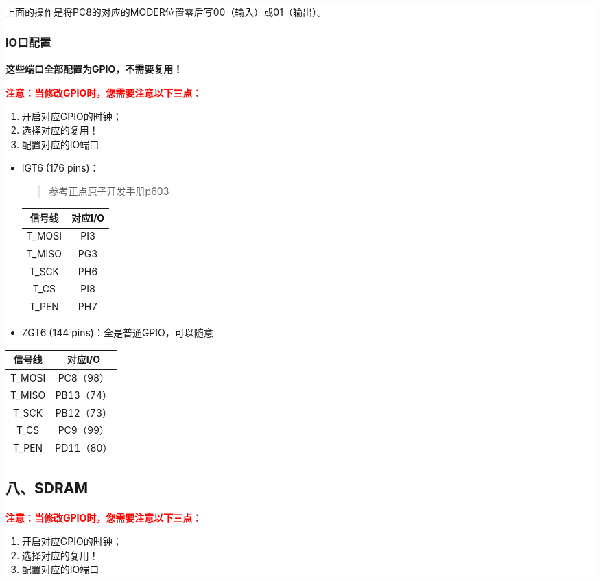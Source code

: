 上面的操作是将PC8的对应的MODER位置零后写00（输入）或01（输出）。



### IO口配置

**这些端口全部配置为GPIO，不需要复用！**

<p style="color:red;font-weight:bold">注意：当修改GPIO时，您需要注意以下三点：
<ol>
	<li>开启对应GPIO的时钟；</li>
    <li>选择对应的复用！</li>
    <li>配置对应的IO端口</li>
</ol>
</p>

- IGT6 (176 pins)：

  > 参考正点原子开发手册p603

  | 信号线 | 对应I/O |
  | :----: | :-----: |
  | T_MOSI |   PI3   |
  | T_MISO |   PG3   |
  | T_SCK  |   PH6   |
  |  T_CS  |   PI8   |
  | T_PEN  |   PH7   |

  

- ZGT6 (144 pins)：全是普通GPIO，可以随意

| 信号线 |  对应I/O   |
| :----: | :--------: |
| T_MOSI | PC8（98）  |
| T_MISO | PB13（74） |
| T_SCK  | PB12（73） |
|  T_CS  | PC9（99）  |
| T_PEN  | PD11（80） |



## 八、SDRAM

<p style="color:red;font-weight:bold">注意：当修改GPIO时，您需要注意以下三点：
<ol>
	<li>开启对应GPIO的时钟；</li>
    <li>选择对应的复用！</li>
    <li>配置对应的IO端口</li>
</ol>
</p>
